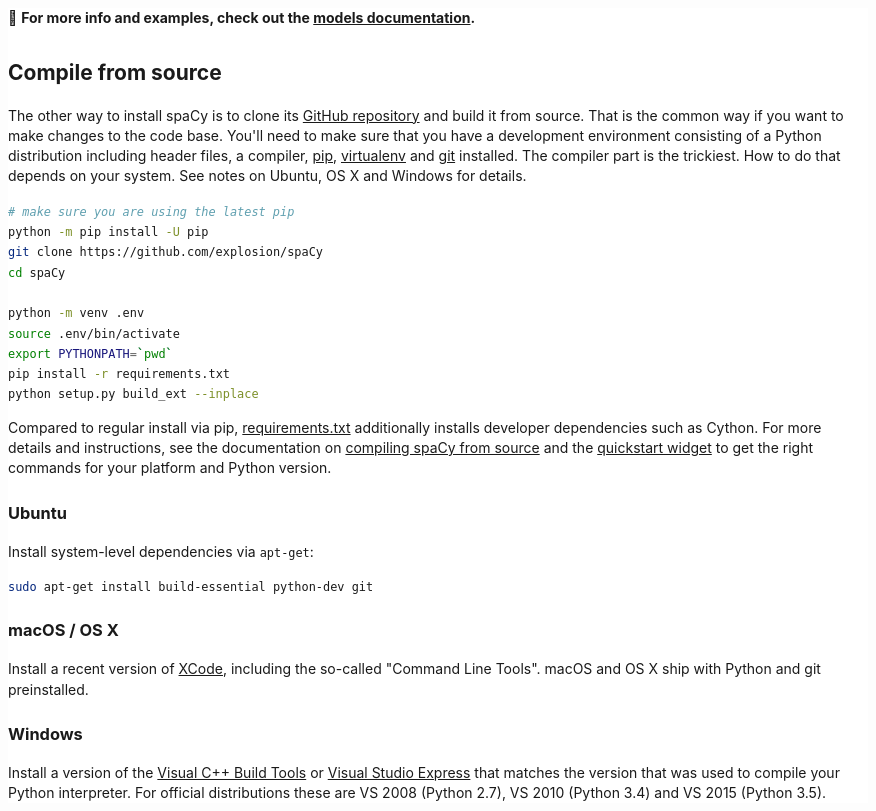 📖 **For more info and examples, check out the
[models documentation](https://spacy.io/docs/usage/models).**

## Compile from source

The other way to install spaCy is to clone its
[GitHub repository](https://github.com/explosion/spaCy) and build it from
source. That is the common way if you want to make changes to the code base.
You'll need to make sure that you have a development environment consisting of a
Python distribution including header files, a compiler,
[pip](https://pip.pypa.io/en/latest/installing/),
[virtualenv](https://virtualenv.pypa.io/en/latest/) and
[git](https://git-scm.com) installed. The compiler part is the trickiest. How to
do that depends on your system. See notes on Ubuntu, OS X and Windows for
details.

```bash
# make sure you are using the latest pip
python -m pip install -U pip
git clone https://github.com/explosion/spaCy
cd spaCy

python -m venv .env
source .env/bin/activate
export PYTHONPATH=`pwd`
pip install -r requirements.txt
python setup.py build_ext --inplace
```

Compared to regular install via pip, [requirements.txt](requirements.txt)
additionally installs developer dependencies such as Cython. For more details
and instructions, see the documentation on
[compiling spaCy from source](https://spacy.io/usage#source) and the
[quickstart widget](https://spacy.io/usage#section-quickstart) to get the right
commands for your platform and Python version.

### Ubuntu

Install system-level dependencies via `apt-get`:

```bash
sudo apt-get install build-essential python-dev git
```

### macOS / OS X

Install a recent version of [XCode](https://developer.apple.com/xcode/),
including the so-called "Command Line Tools". macOS and OS X ship with Python
and git preinstalled.

### Windows

Install a version of the
[Visual C++ Build Tools](https://visualstudio.microsoft.com/visual-cpp-build-tools/)
or [Visual Studio Express](https://visualstudio.microsoft.com/vs/express/) that
matches the version that was used to compile your Python interpreter. For
official distributions these are VS 2008 (Python 2.7), VS 2010 (Python 3.4) and
VS 2015 (Python 3.5).
